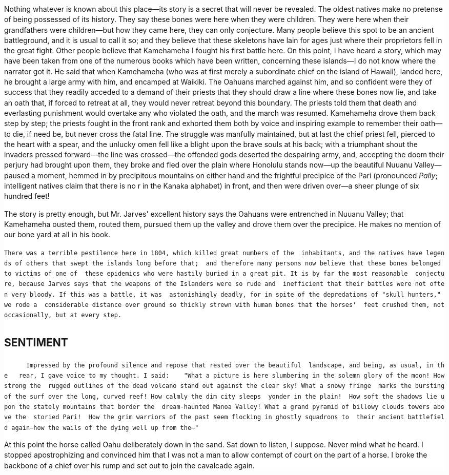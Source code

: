  Nothing whatever is known about this place—its story is a secret that will never be  revealed. The oldest natives make no pretense of being possessed of its history. They say these bones were here when they were children. They were here when their  grandfathers were children—but how they came here, they can only conjecture. Many  people believe this spot to be an ancient battleground, and it is usual to call it so; and they  believe that these skeletons have lain for ages just where their proprietors fell in the great  fight. Other people believe that Kamehameha I fought his first battle here. On this point, I  have heard a story, which may have been taken from one of the numerous books which  have been written, concerning these islands—I do not know where the narrator got it. He  said that when Kamehameha (who was at first merely a subordinate chief on the island of  Hawaii), landed here, he brought a large army with him, and encamped at Waikiki. The  Oahuans marched against him, and so confident were they of success that they readily  acceded to a demand of their priests that they should draw a line where these bones now  lie, and take an oath that, if forced to retreat at all, they would never retreat beyond this  boundary. The priests told them that death and everlasting punishment would overtake  any who violated the oath, and the march was resumed. Kamehameha drove them back  step by step; the priests fought in the front rank and exhorted them both by voice and  inspiring example to remember their oath—to die, if need be, but never cross the fatal line.  The struggle was manfully maintained, but at last the chief priest fell, pierced to the heart  with a spear, and the unlucky omen fell like a blight upon the brave souls at his back;  with a triumphant shout the invaders pressed forward—the line was crossed—the offended  gods deserted the despairing army, and, accepting the doom their perjury had brought  upon them, they broke and fled over the plain where Honolulu stands now—up the  beautiful Nuuanu Valley—paused a moment, hemmed in by precipitous mountains on  either hand and the frightful precipice of the Pari (pronounced *Pally*; intelligent  natives claim that there is no r in the Kanaka alphabet) in front, and	 then were driven  over—a sheer plunge of six hundred feet! 

  The story is pretty enough, but Mr. Jarves' excellent	history says the Oahuans  were entrenched in Nuuanu Valley; that Kamehameha ousted them, routed them, pursued  them up the valley and drove them over the precipice.  He makes no mention of our bone  yard at all in his book. 

  	There was a terrible pestilence here in 1804, which killed great numbers of the  inhabitants, and the natives have legends of others that swept the islands long before that;  and therefore many persons now believe that these bones belonged to victims of one of  these epidemics who were hastily buried in a great pit. It is by far the most reasonable  conjecture, because Jarves says that the weapons of the Islanders were so rude and  inefficient that their battles were not often very bloody. If this was a battle, it was  astonishingly deadly, for in spite of the depredations of "skull hunters," we rode a  considerable distance over ground so thickly strewn with human bones that the horses'  feet crushed them, not occasionally, but at every step.

    
## SENTIMENT

 		  Impressed by the profound silence and repose that rested over the beautiful  landscape, and being, as usual, in the	rear, I gave voice to my thought. I said: 	 "What a picture is here slumbering in the solemn glory of the moon! How strong the  rugged outlines of the dead volcano stand out against the clear sky! What a snowy fringe  marks the bursting of the surf over the long, curved reef! How calmly the dim city sleeps  yonder in the plain!  How soft the shadows lie upon the stately mountains that border the  dream-haunted Manoa Valley! What a grand pyramid of billowy clouds towers above the  storied Pari!  How the grim warriors of the past seem flocking in ghostly squadrons to  their ancient battlefield again—how the wails of the dying well up from the—" 

  At this point the horse called Oahu deliberately down in the sand. Sat down to  listen, I suppose. Never mind what he heard. I stopped apostrophizing and convinced him  that I was not a man to allow contempt of court on the part of a horse. I broke the  backbone of a chief over his rump and set out to join the cavalcade again. 

